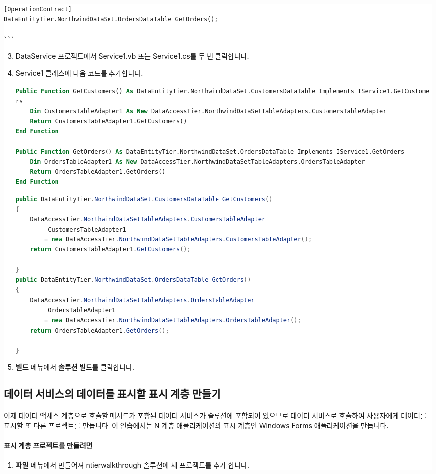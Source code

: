     [OperationContract]
    DataEntityTier.NorthwindDataSet.OrdersDataTable GetOrders();

    ```

3. DataService 프로젝트에서 Service1.vb 또는 Service1.cs를 두 번 클릭합니다.

4. Service1 클래스에 다음 코드를 추가합니다.

    ```vb
    Public Function GetCustomers() As DataEntityTier.NorthwindDataSet.CustomersDataTable Implements IService1.GetCustomers
        Dim CustomersTableAdapter1 As New DataAccessTier.NorthwindDataSetTableAdapters.CustomersTableAdapter
        Return CustomersTableAdapter1.GetCustomers()
    End Function

    Public Function GetOrders() As DataEntityTier.NorthwindDataSet.OrdersDataTable Implements IService1.GetOrders
        Dim OrdersTableAdapter1 As New DataAccessTier.NorthwindDataSetTableAdapters.OrdersTableAdapter
        Return OrdersTableAdapter1.GetOrders()
    End Function
    ```

    ```csharp
    public DataEntityTier.NorthwindDataSet.CustomersDataTable GetCustomers()
    {
        DataAccessTier.NorthwindDataSetTableAdapters.CustomersTableAdapter
             CustomersTableAdapter1
            = new DataAccessTier.NorthwindDataSetTableAdapters.CustomersTableAdapter();
        return CustomersTableAdapter1.GetCustomers();

    }
    public DataEntityTier.NorthwindDataSet.OrdersDataTable GetOrders()
    {
        DataAccessTier.NorthwindDataSetTableAdapters.OrdersTableAdapter
             OrdersTableAdapter1
            = new DataAccessTier.NorthwindDataSetTableAdapters.OrdersTableAdapter();
        return OrdersTableAdapter1.GetOrders();

    }
    ```

5. **빌드** 메뉴에서 **솔루션 빌드**를 클릭합니다.

## <a name="creating-a-presentation-tier-to-display-data-from-the-data-service"></a>데이터 서비스의 데이터를 표시할 표시 계층 만들기
 이제 데이터 액세스 계층으로 호출할 메서드가 포함된 데이터 서비스가 솔루션에 포함되어 있으므로 데이터 서비스로 호출하여 사용자에게 데이터를 표시할 또 다른 프로젝트를 만듭니다. 이 연습에서는 N 계층 애플리케이션의 표시 계층인 Windows Forms 애플리케이션을 만듭니다.

#### <a name="to-create-the-presentation-tier-project"></a>표시 계층 프로젝트를 만들려면

1. **파일** 메뉴에서 만들어져 ntierwalkthrough 솔루션에 새 프로젝트를 추가 합니다.
